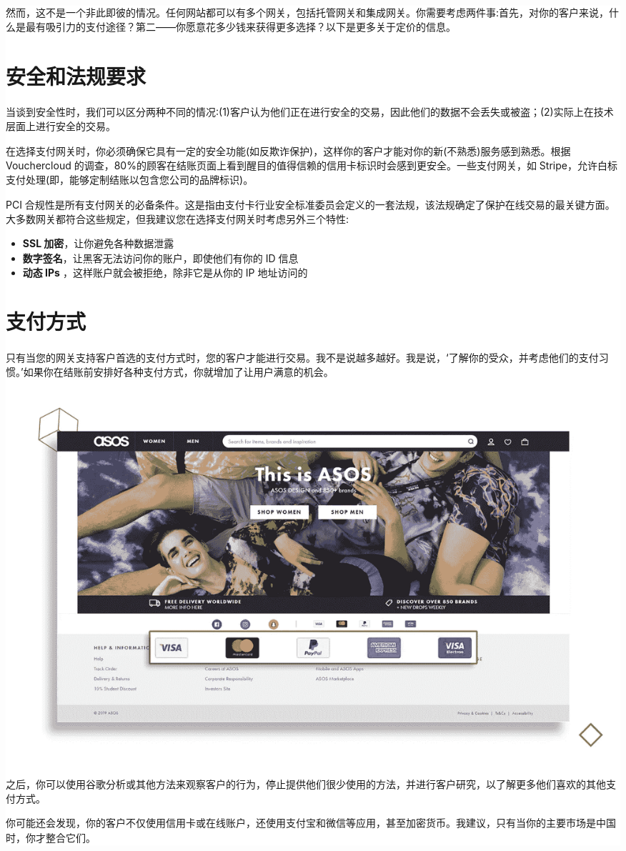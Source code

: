然而，这不是一个非此即彼的情况。任何网站都可以有多个网关，包括托管网关和集成网关。你需要考虑两件事:首先，对你的客户来说，什么是最有吸引力的支付途径？第二——你愿意花多少钱来获得更多选择？以下是更多关于定价的信息。

# 安全和法规要求

当谈到安全性时，我们可以区分两种不同的情况:(1)客户认为他们正在进行安全的交易，因此他们的数据不会丢失或被盗；(2)实际上在技术层面上进行安全的交易。

在选择支付网关时，你必须确保它具有一定的安全功能(如反欺诈保护)，这样你的客户才能对你的新(不熟悉)服务感到熟悉。根据 Vouchercloud 的调查，80%的顾客在结账页面上看到醒目的值得信赖的信用卡标识时会感到更安全。一些支付网关，如 Stripe，允许白标支付处理(即，能够定制结账以包含您公司的品牌标识)。

PCI 合规性是所有支付网关的必备条件。这是指由支付卡行业安全标准委员会定义的一套法规，该法规确定了保护在线交易的最关键方面。大多数网关都符合这些规定，但我建议您在选择支付网关时考虑另外三个特性:

*   **SSL 加密**，让你避免各种数据泄露
*   **数字签名**，让黑客无法访问你的账户，即使他们有你的 ID 信息
*   **动态 IPs** ，这样账户就会被拒绝，除非它是从你的 IP 地址访问的

# 支付方式

只有当您的网关支持客户首选的支付方式时，您的客户才能进行交易。我不是说越多越好。我是说，‘了解你的受众，并考虑他们的支付习惯。’如果你在结账前安排好各种支付方式，你就增加了让用户满意的机会。

![](img/0a96861c1739e84d2817f4aad4655765.png)

之后，你可以使用谷歌分析或其他方法来观察客户的行为，停止提供他们很少使用的方法，并进行客户研究，以了解更多他们喜欢的其他支付方式。

你可能还会发现，你的客户不仅使用信用卡或在线账户，还使用支付宝和微信等应用，甚至加密货币。我建议，只有当你的主要市场是中国时，你才整合它们。
